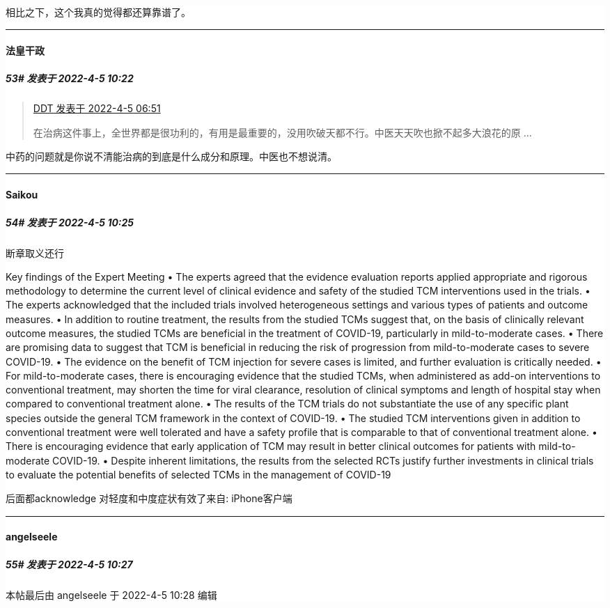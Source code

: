 相比之下，这个我真的觉得都还算靠谱了。

*****

####  法皇干政  
##### 53#       发表于 2022-4-5 10:22

<blockquote><a href="httphttps://bbs.saraba1st.com/2b/forum.php?mod=redirect&amp;goto=findpost&amp;pid=55316595&amp;ptid=2062509" target="_blank">DDT 发表于 2022-4-5 06:51</a>

在治病这件事上，全世界都是很功利的，有用是最重要的，没用吹破天都不行。中医天天吹也掀不起多大浪花的原 ...</blockquote>
中药的问题就是你说不清能治病的到底是什么成分和原理。中医也不想说清。

*****

####  Saikou  
##### 54#       发表于 2022-4-5 10:25

断章取义还行

Key findings of the Expert Meeting
• The experts agreed that the evidence evaluation reports applied appropriate and rigorous methodology to determine the current level of clinical evidence and safety of the studied TCM interventions used in the trials.
• The experts acknowledged that the included trials involved heterogeneous settings and various types of patients and outcome measures.
• In addition to routine treatment, the results from the studied TCMs suggest that, on the basis of clinically relevant outcome measures, the studied TCMs are beneficial in the treatment of COVID-19, particularly in mild-to-moderate cases.
• There are promising data to suggest that TCM is beneficial in reducing the risk of progression from mild-to-moderate cases to severe COVID-19.
• The evidence on the benefit of TCM injection for severe cases is limited, and further evaluation is critically needed.
• For mild-to-moderate cases, there is encouraging evidence that the studied TCMs, when administered as add-on interventions to conventional treatment, may shorten the time for viral clearance, resolution of clinical symptoms and length of hospital stay when compared to conventional treatment alone.
• The results of the TCM trials do not substantiate the use of any specific plant species outside the general TCM framework in the context of COVID-19.
• The studied TCM interventions given in addition to conventional treatment were well tolerated and have a safety profile that is comparable to that of conventional treatment alone.
• There is encouraging evidence that early application of TCM may result in better clinical outcomes for patients with mild-to-moderate COVID-19.
• Despite inherent limitations, the results from the selected RCTs justify further investments in clinical trials to evaluate the potential benefits of selected TCMs in the management of COVID-19

后面都acknowledge 对轻度和中度症状有效了来自: iPhone客户端

*****

####  angelseele  
##### 55#       发表于 2022-4-5 10:27

 本帖最后由 angelseele 于 2022-4-5 10:28 编辑 
